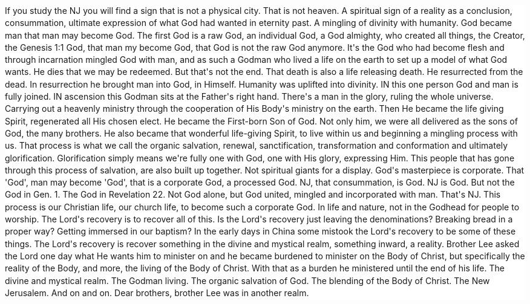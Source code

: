 If you study the NJ you will find a sign that is not a physical city. That is not heaven. A spiritual sign of a reality as a conclusion, consummation, ultimate expression of what God had wanted in eternity past. A mingling of divinity with humanity. God became man that man may become God. The first God is a raw God, an individual God, a God almighty, who created all things, the Creator, the Genesis 1:1 God, that man my become God, that God is not the raw God anymore. It's the God who had become flesh and through incarnation mingled God with man, and as such a Godman who lived a life on the earth to set up a model of what God wants. He dies that we may be redeemed. But that's not the end. That death is also a life releasing death. He resurrected from the dead. In resurrection he brought man into God, in Himself. Humanity was uplifted into divinity. IN this one person God and man is fully joined. IN ascension this Godman sits at the Father's right hand. There's a man in the glory, ruling the whole universe. Carrying out a heavenly ministry through the cooperation of His Body's ministry on the earth. Then He became the life giving Spirit, regenerated all His chosen elect. He became the First-born Son of God. Not only him, we were all delivered as the sons of God, the many brothers. He also became that wonderful life-giving Spirit, to live within us and beginning a mingling process with us. That process is what we call the organic salvation, renewal, sanctification, transformation and conformation and ultimately glorification. Glorification simply means we're fully one with God, one with His glory, expressing Him. This people that has gone through this process of salvation, are also built up together. Not spiritual giants for a display. God's masterpiece is corporate. That 'God', man may become 'God', that is a corporate God, a processed God. NJ, that consummation, is God. NJ is God. But not the God in Gen. 1. The God in Revelation 22. Not God alone, but God united, mingled and incorporated with man. That's NJ. This process is our Christian life, our church life, to become such a corporate God. In life and nature, not in the Godhead for people to worship. The Lord's recovery is to recover all of this. Is the Lord's recovery just leaving the denominations? Breaking bread in a proper way? Getting immersed in our baptism? In the early days in China some mistook the Lord's recovery to be some of these things. The Lord's recovery is recover something in the divine and mystical realm, something inward, a reality. Brother Lee asked the Lord one day what He wants him to minister on and he became burdened to minister on the Body of Christ, but specifically the reality of the Body, and more, the living of the Body of Christ. With that as a burden he ministered until the end of his life. The divine and mystical realm. The Godman living. The organic salvation of God. The blending of the Body of Christ. The New Jerusalem. And on and on. Dear brothers, brother Lee was in another realm.
